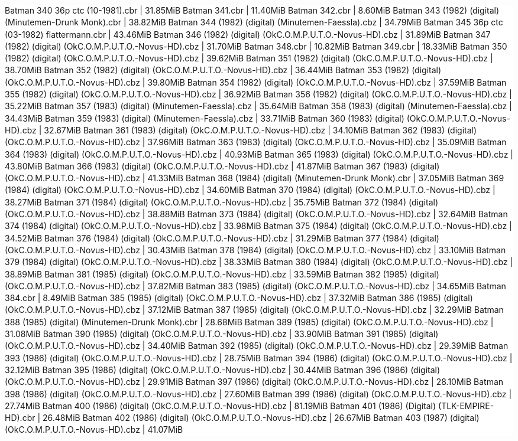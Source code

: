 Batman 340 36p ctc (10-1981).cbr | 31.85MiB
Batman 341.cbr | 11.40MiB
Batman 342.cbr | 8.60MiB
Batman 343 (1982) (digital) (Minutemen-Drunk Monk).cbr | 38.82MiB
Batman 344 (1982) (digital) (Minutemen-Faessla).cbz | 34.79MiB
Batman 345 36p ctc (03-1982) flattermann.cbr | 43.46MiB
Batman 346 (1982) (digital) (OkC.O.M.P.U.T.O.-Novus-HD).cbz | 31.89MiB
Batman 347 (1982) (digital) (OkC.O.M.P.U.T.O.-Novus-HD).cbz | 31.70MiB
Batman 348.cbr | 10.82MiB
Batman 349.cbr | 18.33MiB
Batman 350 (1982) (digital) (OkC.O.M.P.U.T.O.-Novus-HD).cbz | 39.62MiB
Batman 351 (1982) (digital) (OkC.O.M.P.U.T.O.-Novus-HD).cbz | 38.70MiB
Batman 352 (1982) (digital) (OkC.O.M.P.U.T.O.-Novus-HD).cbz | 36.44MiB
Batman 353 (1982) (digital) (OkC.O.M.P.U.T.O.-Novus-HD).cbz | 39.80MiB
Batman 354 (1982) (digital) (OkC.O.M.P.U.T.O.-Novus-HD).cbz | 37.59MiB
Batman 355 (1982) (digital) (OkC.O.M.P.U.T.O.-Novus-HD).cbz | 36.92MiB
Batman 356 (1982) (digital) (OkC.O.M.P.U.T.O.-Novus-HD).cbz | 35.22MiB
Batman 357 (1983) (digital) (Minutemen-Faessla).cbz | 35.64MiB
Batman 358 (1983) (digital) (Minutemen-Faessla).cbz | 34.43MiB
Batman 359 (1983) (digital) (Minutemen-Faessla).cbz | 33.71MiB
Batman 360 (1983) (digital) (OkC.O.M.P.U.T.O.-Novus-HD).cbz | 32.67MiB
Batman 361 (1983) (digital) (OkC.O.M.P.U.T.O.-Novus-HD).cbz | 34.10MiB
Batman 362 (1983) (digital) (OkC.O.M.P.U.T.O.-Novus-HD).cbz | 37.96MiB
Batman 363 (1983) (digital) (OkC.O.M.P.U.T.O.-Novus-HD).cbz | 35.09MiB
Batman 364 (1983) (digital) (OkC.O.M.P.U.T.O.-Novus-HD).cbz | 40.93MiB
Batman 365 (1983) (digital) (OkC.O.M.P.U.T.O.-Novus-HD).cbz | 43.80MiB
Batman 366 (1983) (digital) (OkC.O.M.P.U.T.O.-Novus-HD).cbz | 41.87MiB
Batman 367 (1983) (digital) (OkC.O.M.P.U.T.O.-Novus-HD).cbz | 41.33MiB
Batman 368 (1984) (digital) (Minutemen-Drunk Monk).cbr | 37.05MiB
Batman 369 (1984) (digital) (OkC.O.M.P.U.T.O.-Novus-HD).cbz | 34.60MiB
Batman 370 (1984) (digital) (OkC.O.M.P.U.T.O.-Novus-HD).cbz | 38.27MiB
Batman 371 (1984) (digital) (OkC.O.M.P.U.T.O.-Novus-HD).cbz | 35.75MiB
Batman 372 (1984) (digital) (OkC.O.M.P.U.T.O.-Novus-HD).cbz | 38.88MiB
Batman 373 (1984) (digital) (OkC.O.M.P.U.T.O.-Novus-HD).cbz | 32.64MiB
Batman 374 (1984) (digital) (OkC.O.M.P.U.T.O.-Novus-HD).cbz | 33.98MiB
Batman 375 (1984) (digital) (OkC.O.M.P.U.T.O.-Novus-HD).cbz | 34.52MiB
Batman 376 (1984) (digital) (OkC.O.M.P.U.T.O.-Novus-HD).cbz | 31.29MiB
Batman 377 (1984) (digital) (OkC.O.M.P.U.T.O.-Novus-HD).cbz | 30.43MiB
Batman 378 (1984) (digital) (OkC.O.M.P.U.T.O.-Novus-HD).cbz | 33.10MiB
Batman 379 (1984) (digital) (OkC.O.M.P.U.T.O.-Novus-HD).cbz | 38.33MiB
Batman 380 (1984) (digital) (OkC.O.M.P.U.T.O.-Novus-HD).cbz | 38.89MiB
Batman 381 (1985) (digital) (OkC.O.M.P.U.T.O.-Novus-HD).cbz | 33.59MiB
Batman 382 (1985) (digital) (OkC.O.M.P.U.T.O.-Novus-HD).cbz | 37.82MiB
Batman 383 (1985) (digital) (OkC.O.M.P.U.T.O.-Novus-HD).cbz | 34.65MiB
Batman 384.cbr | 8.49MiB
Batman 385 (1985) (digital) (OkC.O.M.P.U.T.O.-Novus-HD).cbz | 37.32MiB
Batman 386 (1985) (digital) (OkC.O.M.P.U.T.O.-Novus-HD).cbz | 37.12MiB
Batman 387 (1985) (digital) (OkC.O.M.P.U.T.O.-Novus-HD).cbz | 32.29MiB
Batman 388 (1985) (digital) (Minutemen-Drunk Monk).cbr | 28.68MiB
Batman 389 (1985) (digital) (OkC.O.M.P.U.T.O.-Novus-HD).cbz | 31.08MiB
Batman 390 (1985) (digital) (OkC.O.M.P.U.T.O.-Novus-HD).cbz | 33.90MiB
Batman 391 (1985) (digital) (OkC.O.M.P.U.T.O.-Novus-HD).cbz | 34.40MiB
Batman 392 (1985) (digital) (OkC.O.M.P.U.T.O.-Novus-HD).cbz | 29.39MiB
Batman 393 (1986) (digital) (OkC.O.M.P.U.T.O.-Novus-HD).cbz | 28.75MiB
Batman 394 (1986) (digital) (OkC.O.M.P.U.T.O.-Novus-HD).cbz | 32.12MiB
Batman 395 (1986) (digital) (OkC.O.M.P.U.T.O.-Novus-HD).cbz | 30.44MiB
Batman 396 (1986) (digital) (OkC.O.M.P.U.T.O.-Novus-HD).cbz | 29.91MiB
Batman 397 (1986) (digital) (OkC.O.M.P.U.T.O.-Novus-HD).cbz | 28.10MiB
Batman 398 (1986) (digital) (OkC.O.M.P.U.T.O.-Novus-HD).cbz | 27.60MiB
Batman 399 (1986) (digital) (OkC.O.M.P.U.T.O.-Novus-HD).cbz | 27.74MiB
Batman 400 (1986) (digital) (OkC.O.M.P.U.T.O.-Novus-HD).cbz | 81.19MiB
Batman 401 (1986) (Digital) (TLK-EMPIRE-HD).cbr | 26.48MiB
Batman 402 (1986) (digital) (OkC.O.M.P.U.T.O.-Novus-HD).cbz | 26.67MiB
Batman 403 (1987) (digital) (OkC.O.M.P.U.T.O.-Novus-HD).cbz | 41.07MiB
